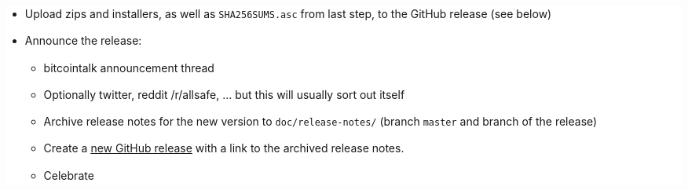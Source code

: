 - Upload zips and installers, as well as `SHA256SUMS.asc` from last step, to the GitHub release (see below)

- Announce the release:

  - bitcointalk announcement thread

  - Optionally twitter, reddit /r/allsafe, ... but this will usually sort out itself

  - Archive release notes for the new version to `doc/release-notes/` (branch `master` and branch of the release)

  - Create a [new GitHub release](https://github.com/eastcoastcrypto/AllSafe/releases/new) with a link to the archived release notes.

  - Celebrate
